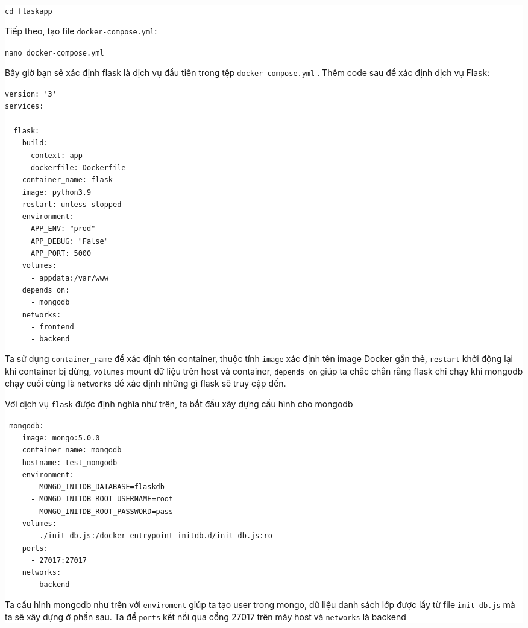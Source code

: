 ```
cd flaskapp
```
Tiếp theo, tạo file <code>docker-compose.yml</code>:
```
nano docker-compose.yml
```
Bây giờ bạn sẽ xác định flask là dịch vụ đầu tiên trong tệp  <code>docker-compose.yml</code> . Thêm code sau để xác định dịch vụ Flask:
```
version: '3'
services:

  flask:
    build:
      context: app
      dockerfile: Dockerfile
    container_name: flask
    image: python3.9
    restart: unless-stopped
    environment:
      APP_ENV: "prod"
      APP_DEBUG: "False"
      APP_PORT: 5000
    volumes:
      - appdata:/var/www
    depends_on:
      - mongodb
    networks:
      - frontend
      - backend
```
Ta sử dụng ```container_name``` để xác định tên container, thuộc tính ```image``` xác định tên image Docker gắn thẻ, ```restart``` khởi động lại khi container bị dừng, ```volumes``` mount dữ liệu trên host và container, ```depends_on``` giúp ta chắc chắn rằng flask chỉ chạy khi mongodb chạy cuối cùng là ```networks``` để xác định những gì flask sẽ truy cập đến.

Với dịch vụ ```flask``` được định nghĩa như trên, ta bắt đầu xây dựng cấu hình cho mongodb
```
 mongodb:
    image: mongo:5.0.0
    container_name: mongodb
    hostname: test_mongodb
    environment:
      - MONGO_INITDB_DATABASE=flaskdb
      - MONGO_INITDB_ROOT_USERNAME=root
      - MONGO_INITDB_ROOT_PASSWORD=pass
    volumes:
      - ./init-db.js:/docker-entrypoint-initdb.d/init-db.js:ro
    ports:
      - 27017:27017
    networks:
      - backend
```
Ta cấu hình mongodb như trên với ```enviroment``` giúp ta tạo user trong mongo, dữ liệu danh sách lớp được lấy từ file ```init-db.js``` mà ta sẽ xây dựng ở phần sau. Ta để ```ports``` kết nối qua cổng 27017 trên máy host và ```networks``` là backend
